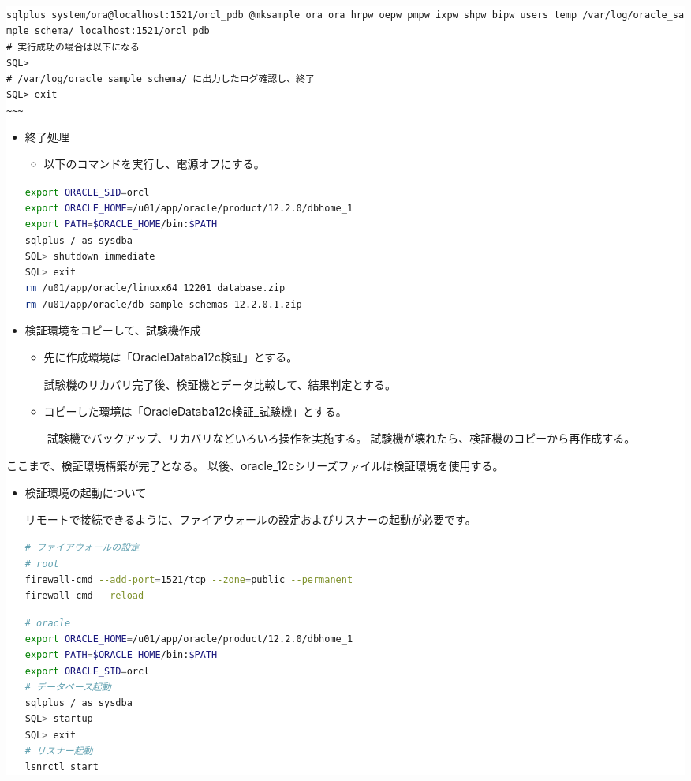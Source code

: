     sqlplus system/ora@localhost:1521/orcl_pdb @mksample ora ora hrpw oepw pmpw ixpw shpw bipw users temp /var/log/oracle_sample_schema/ localhost:1521/orcl_pdb
    # 実行成功の場合は以下になる
    SQL>
    # /var/log/oracle_sample_schema/ に出力したログ確認し、終了
    SQL> exit
    ~~~

  * 終了処理
    * 以下のコマンドを実行し、電源オフにする。

    ~~~bash
    export ORACLE_SID=orcl
    export ORACLE_HOME=/u01/app/oracle/product/12.2.0/dbhome_1
    export PATH=$ORACLE_HOME/bin:$PATH
    sqlplus / as sysdba
    SQL> shutdown immediate
    SQL> exit
    rm /u01/app/oracle/linuxx64_12201_database.zip
    rm /u01/app/oracle/db-sample-schemas-12.2.0.1.zip
    ~~~

* 検証環境をコピーして、試験機作成
  * 先に作成環境は「OracleDataba12c検証」とする。

      試験機のリカバリ完了後、検証機とデータ比較して、結果判定とする。

  * コピーした環境は「OracleDataba12c検証_試験機」とする。

  　　試験機でバックアップ、リカバリなどいろいろ操作を実施する。
      試験機が壊れたら、検証機のコピーから再作成する。

ここまで、検証環境構築が完了となる。
以後、oracle_12cシリーズファイルは検証環境を使用する。

* 検証環境の起動について

  リモートで接続できるように、ファイアウォールの設定およびリスナーの起動が必要です。

  ~~~bash
  # ファイアウォールの設定
  # root
  firewall-cmd --add-port=1521/tcp --zone=public --permanent
  firewall-cmd --reload
  ~~~

  ~~~bash
  # oracle
  export ORACLE_HOME=/u01/app/oracle/product/12.2.0/dbhome_1
  export PATH=$ORACLE_HOME/bin:$PATH
  export ORACLE_SID=orcl
  # データベース起動
  sqlplus / as sysdba
  SQL> startup
  SQL> exit
  # リスナー起動
  lsnrctl start
  ~~~
